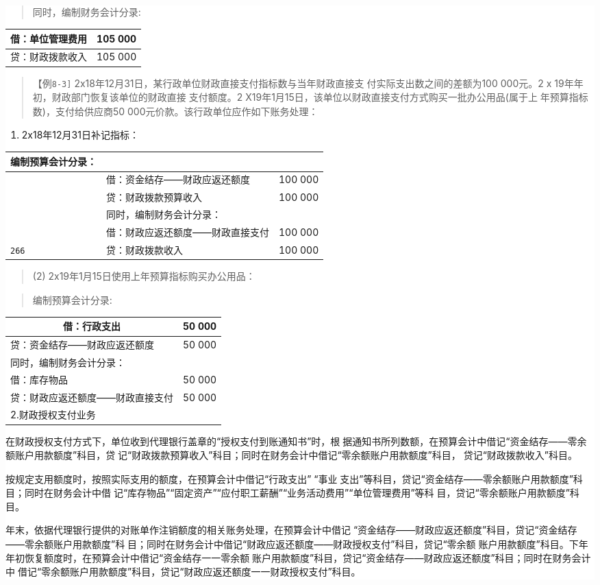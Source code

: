 >   同时，编制财务会计分录:

| 借：单位管理费用 | 105 000 |
|------------------|---------|
| 贷：财政拨款收入 | 105 000 |

>   【例`8-3]` 2x18年12月31日，某行政单位财政直接支付指标数与当年财政直接支
>   付实际支出数之间的差额为100 000元。2 x
>   19年年初，财政部门恢复该单位的财政直接 支付额度。2
>   X19年1月15日，该单位以财政直接支付方式购买一批办公用品(属于上
>   年预算指标数)，支付给供应商50 000元价款。该行政单位应作如下账务处理：

1.  2x18年12月31日补记指标：

| 编制预算会计分录： |                                  |         |
|--------------------|----------------------------------|---------|
|                    | 借：资金结存——财政应返还额度     | 100 000 |
|                    | 贷：财政拨款预算收入             | 100 000 |
|                    | 同时，编制财务会计分录：         |         |
|                    | 借：财政应返还额度——财政直接支付 | 100 000 |
| `266`            | 贷：财政拨款收入                 | 100 000 |

>   (2) 2x19年1月15日使用上年预算指标购买办公用品：

>   编制预算会计分录:

| 借：行政支出                     | 50 000 |
|----------------------------------|--------|
| 贷：资金结存——财政应返还额度     | 50 000 |
| 同时，编制财务会计分录：         |        |
| 借：库存物品                     | 50 000 |
| 贷：财政应返还额度——财政直接支付 | 50 000 |
| 2.财政授权支付业务               |        |

在财政授权支付方式下，单位收到代理银行盖章的“授权支付到账通知书”时，根
据通知书所列数额，在预算会计中借记“资金结存——零余额账户用款额度”科目，贷
记“财政拨款预算收入”科目；同时在财务会计中借记“零余额账户用款额度”科目，
贷记“财政拨款收入”科目。

按规定支用额度时，按照实际支用的额度，在预算会计中借记“行政支出” “事业
支出”等科目，贷记“资金结存——零余额账户用款额度”科目；同时在财务会计中借
记“库存物品”“固定资产”“应付职工薪酬”“业务活动费用”“单位管理费用”等科
目，贷记“零余额账户用款额度”科目。

年末，依据代理银行提供的对账单作注销额度的相关账务处理，在预算会计中借记
“资金结存——财政应返还额度”科目，贷记“资金结存——零余额账户用款额度”科
目；同时在财务会计中借记“财政应返还额度——财政授权支付”科目，贷记“零余额
账户用款额度”科目。下年年初恢复额度时，在预算会计中借记“资金结存一一零余额
账户用款额度”科目，贷记“资金结存——财政应返还额度”科目；同时在财务会计中
借记“零余额账户用款额度”科目，贷记“财政应返还额度一一财政授权支付”科目。
